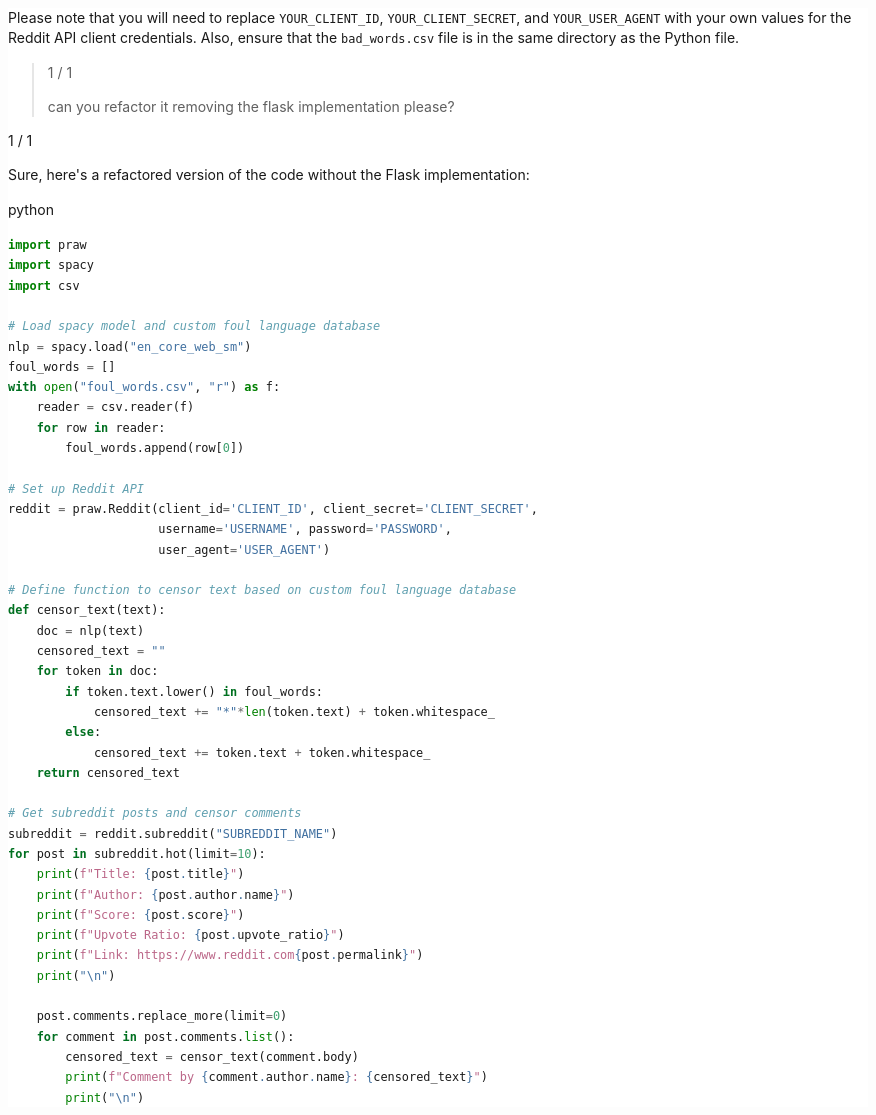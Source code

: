Please note that you will need to replace `YOUR_CLIENT_ID`, `YOUR_CLIENT_SECRET`, and `YOUR_USER_AGENT` with your own values for the Reddit API client credentials. Also, ensure that the `bad_words.csv` file is in the same directory as the Python file.

> 1 / 1
> 
> can you refactor it removing the flask implementation please?

1 / 1

Sure, here's a refactored version of the code without the Flask implementation:

python

```python
import praw
import spacy
import csv

# Load spacy model and custom foul language database
nlp = spacy.load("en_core_web_sm")
foul_words = []
with open("foul_words.csv", "r") as f:
    reader = csv.reader(f)
    for row in reader:
        foul_words.append(row[0])

# Set up Reddit API
reddit = praw.Reddit(client_id='CLIENT_ID', client_secret='CLIENT_SECRET',
                     username='USERNAME', password='PASSWORD',
                     user_agent='USER_AGENT')

# Define function to censor text based on custom foul language database
def censor_text(text):
    doc = nlp(text)
    censored_text = ""
    for token in doc:
        if token.text.lower() in foul_words:
            censored_text += "*"*len(token.text) + token.whitespace_
        else:
            censored_text += token.text + token.whitespace_
    return censored_text

# Get subreddit posts and censor comments
subreddit = reddit.subreddit("SUBREDDIT_NAME")
for post in subreddit.hot(limit=10):
    print(f"Title: {post.title}")
    print(f"Author: {post.author.name}")
    print(f"Score: {post.score}")
    print(f"Upvote Ratio: {post.upvote_ratio}")
    print(f"Link: https://www.reddit.com{post.permalink}")
    print("\n")
    
    post.comments.replace_more(limit=0)
    for comment in post.comments.list():
        censored_text = censor_text(comment.body)
        print(f"Comment by {comment.author.name}: {censored_text}")
        print("\n")
```
